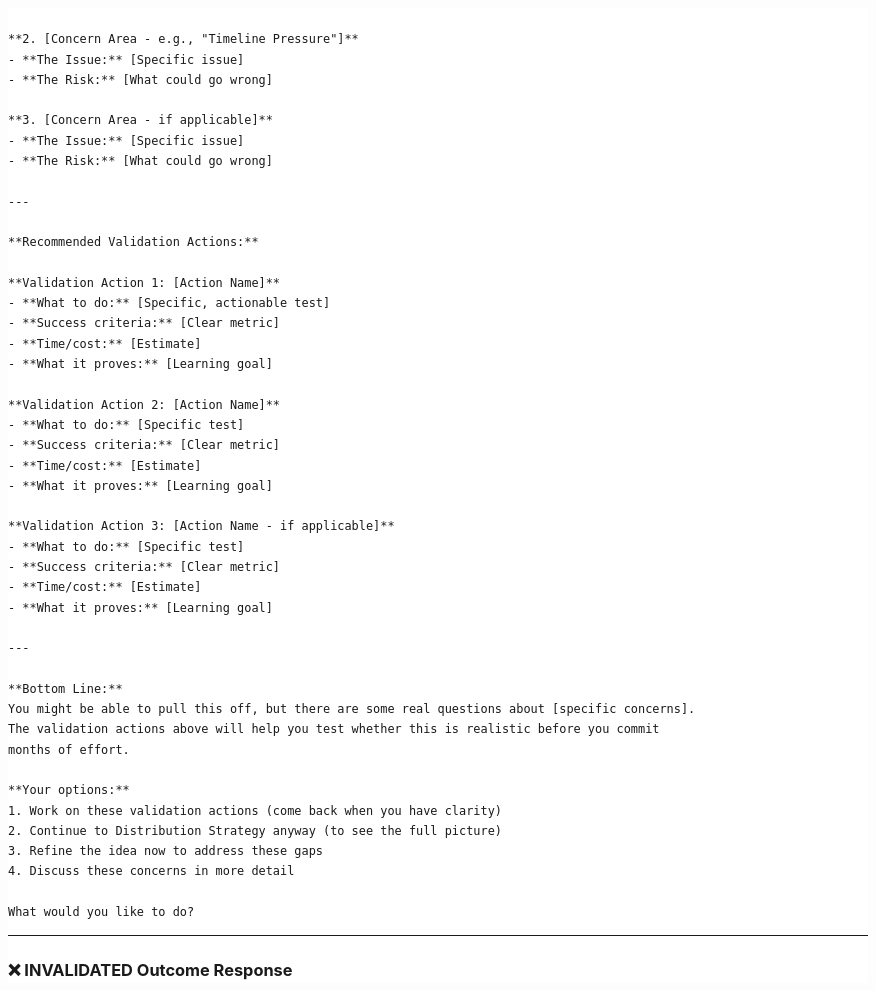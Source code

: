 ```

**2. [Concern Area - e.g., "Timeline Pressure"]**
- **The Issue:** [Specific issue]
- **The Risk:** [What could go wrong]

**3. [Concern Area - if applicable]**
- **The Issue:** [Specific issue]
- **The Risk:** [What could go wrong]

---

**Recommended Validation Actions:**

**Validation Action 1: [Action Name]**
- **What to do:** [Specific, actionable test]
- **Success criteria:** [Clear metric]
- **Time/cost:** [Estimate]
- **What it proves:** [Learning goal]

**Validation Action 2: [Action Name]**
- **What to do:** [Specific test]
- **Success criteria:** [Clear metric]
- **Time/cost:** [Estimate]
- **What it proves:** [Learning goal]

**Validation Action 3: [Action Name - if applicable]**
- **What to do:** [Specific test]
- **Success criteria:** [Clear metric]
- **Time/cost:** [Estimate]
- **What it proves:** [Learning goal]

---

**Bottom Line:**
You might be able to pull this off, but there are some real questions about [specific concerns].
The validation actions above will help you test whether this is realistic before you commit
months of effort.

**Your options:**
1. Work on these validation actions (come back when you have clarity)
2. Continue to Distribution Strategy anyway (to see the full picture)
3. Refine the idea now to address these gaps
4. Discuss these concerns in more detail

What would you like to do?
```

---

### ❌ INVALIDATED Outcome Response
